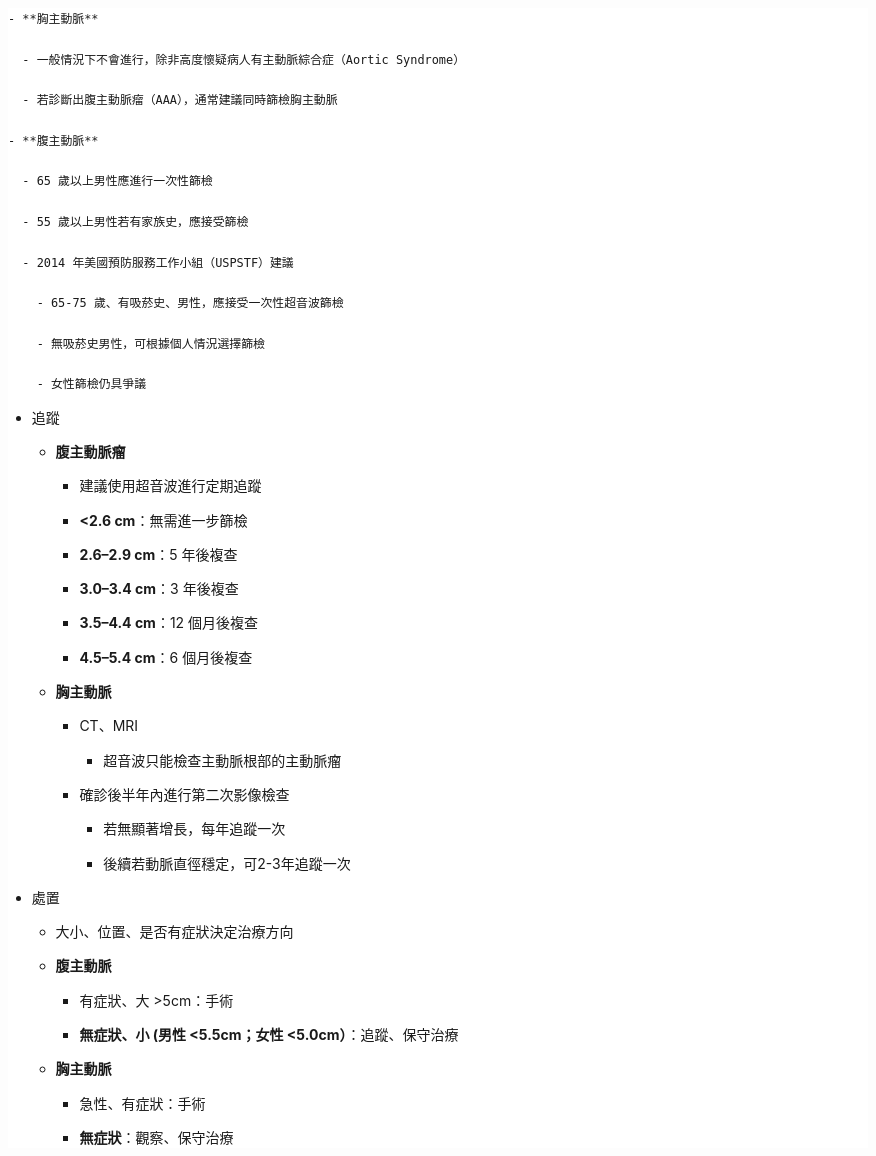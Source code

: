     - **胸主動脈**

      - 一般情況下不會進行，除非高度懷疑病人有主動脈綜合症（Aortic Syndrome）

      - 若診斷出腹主動脈瘤（AAA），通常建議同時篩檢胸主動脈

    - **腹主動脈**

      - 65 歲以上男性應進行一次性篩檢

      - 55 歲以上男性若有家族史，應接受篩檢

      - 2014 年美國預防服務工作小組（USPSTF）建議

        - 65-75 歲、有吸菸史、男性，應接受一次性超音波篩檢

        - 無吸菸史男性，可根據個人情況選擇篩檢

        - 女性篩檢仍具爭議

  - 追蹤

    - **腹主動脈瘤**

      - 建議使用超音波進行定期追蹤

      - **\<2.6 cm**：無需進一步篩檢

      - **2.6–2.9 cm**：5 年後複查

      - **3.0–3.4 cm**：3 年後複查

      - **3.5–4.4 cm**：12 個月後複查

      - **4.5–5.4 cm**：6 個月後複查

    - **胸主動脈**

      - CT、MRI

        - 超音波只能檢查主動脈根部的主動脈瘤

      - 確診後半年內進行第二次影像檢查

        - 若無顯著增長，每年追蹤一次

        - 後續若動脈直徑穩定，可2-3年追蹤一次

- 處置

  - 大小、位置、是否有症狀決定治療方向

  - **腹主動脈**

    - 有症狀、大 \>5cm：手術

    - **無症狀、小 (男性 \<5.5cm；女性 \<5.0cm）**：追蹤、保守治療

  - **胸主動脈**

    - 急性、有症狀：手術

    - **無症狀**：觀察、保守治療

  
